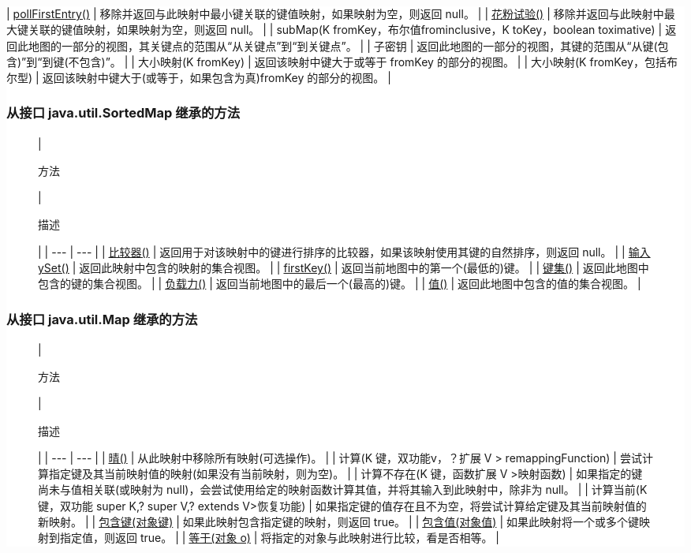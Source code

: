 | [pollFirstEntry()](https://www.geeksforgeeks.org/navigablemap-pollfirstentry-method-in-java/) | 移除并返回与此映射中最小键关联的键值映射，如果映射为空，则返回 null。 |
| [花粉试验()](https://www.geeksforgeeks.org/navigablemap-polllastentry-method-in-java/) | 移除并返回与此映射中最大键关联的键值映射，如果映射为空，则返回 null。 |
| subMap(K fromKey，布尔值frominclusive，K toKey，boolean toximative) | 返回此地图的一部分的视图，其关键点的范围从“从关键点”到“到关键点”。 |
| 子密钥 | 返回此地图的一部分的视图，其键的范围从“从键(包含)”到“到键(不包含)”。 |
| 大小映射(K fromKey) | 返回该映射中键大于或等于 fromKey 的部分的视图。 |
| 大小映射(K fromKey，包括布尔型) | 返回该映射中键大于(或等于，如果包含为真)fromKey 的部分的视图。 |

</figure>

### 从接口 java.util.SortedMap 继承的方法

<figure class="table">

| 

方法

 | 

描述

 |
| --- | --- |
| [比较器()](https://www.geeksforgeeks.org/sortedmap-comparator-method-in-java-with-examples/) | 返回用于对该映射中的键进行排序的比较器，如果该映射使用其键的自然排序，则返回 null。 |
| [输入 ySet()](https://www.geeksforgeeks.org/sortedmap-entryset-method-in-java-with-examples/) | 返回此映射中包含的映射的集合视图。 |
| [firstKey()](https://www.geeksforgeeks.org/sortedmap-firstkey-method-in-java/) | 返回当前地图中的第一个(最低的)键。 |
| [键集()](https://www.geeksforgeeks.org/sortedmap-keyset-method-in-java-with-examples/) | 返回此地图中包含的键的集合视图。 |
| [负载力()](https://www.geeksforgeeks.org/sortedmap-lastkey-method-in-java/) | 返回当前地图中的最后一个(最高的)键。 |
| [值()](https://www.geeksforgeeks.org/sortedmap-values-method-in-java-with-examples/#:~:text=The%20values()%20method%20of,the%20values%20in%20the%20Map.&text=Parameters%3A%20The%20method%20does%20not%20accept%20any%20parameters.) | 返回此地图中包含的值的集合视图。 |

</figure>

### 从接口 java.util.Map 继承的方法

<figure class="table">

| 

方法

 | 

描述

 |
| --- | --- |
| [晴()](https://www.geeksforgeeks.org/map-clear-method-in-java-with-example/) | 从此映射中移除所有映射(可选操作)。 |
| 计算(K 键，双功能v，？扩展 V > remappingFunction) | 尝试计算指定键及其当前映射值的映射(如果没有当前映射，则为空)。 |
| 计算不存在(K 键，函数扩展 V >映射函数) | 如果指定的键尚未与值相关联(或映射为 null)，会尝试使用给定的映射函数计算其值，并将其输入到此映射中，除非为 null。 |
| 计算当前(K 键，双功能 super K,? super V,? extends V>恢复功能) | 如果指定键的值存在且不为空，将尝试计算给定键及其当前映射值的新映射。 |
| [包含键(对象键)](https://www.geeksforgeeks.org/map-containskey-method-in-java-with-examples/) | 如果此映射包含指定键的映射，则返回 true。 |
| [包含值(对象值)](https://www.geeksforgeeks.org/map-containsvalue-method-in-java-with-examples/) | 如果此映射将一个或多个键映射到指定值，则返回 true。 |
| [等于(对象 o)](https://www.geeksforgeeks.org/map-equals-method-in-java-with-examples/#:~:text=Map.,of%20this%20map%20or%20not.) | 将指定的对象与此映射进行比较，看是否相等。 |